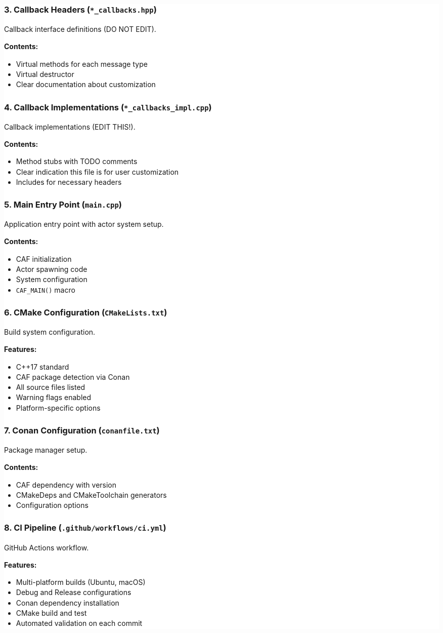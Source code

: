 ### 3. Callback Headers (`*_callbacks.hpp`)

Callback interface definitions (DO NOT EDIT).

**Contents:**
- Virtual methods for each message type
- Virtual destructor
- Clear documentation about customization

### 4. Callback Implementations (`*_callbacks_impl.cpp`)

Callback implementations (EDIT THIS!).

**Contents:**
- Method stubs with TODO comments
- Clear indication this file is for user customization
- Includes for necessary headers

### 5. Main Entry Point (`main.cpp`)

Application entry point with actor system setup.

**Contents:**
- CAF initialization
- Actor spawning code
- System configuration
- `CAF_MAIN()` macro

### 6. CMake Configuration (`CMakeLists.txt`)

Build system configuration.

**Features:**
- C++17 standard
- CAF package detection via Conan
- All source files listed
- Warning flags enabled
- Platform-specific options

### 7. Conan Configuration (`conanfile.txt`)

Package manager setup.

**Contents:**
- CAF dependency with version
- CMakeDeps and CMakeToolchain generators
- Configuration options

### 8. CI Pipeline (`.github/workflows/ci.yml`)

GitHub Actions workflow.

**Features:**
- Multi-platform builds (Ubuntu, macOS)
- Debug and Release configurations
- Conan dependency installation
- CMake build and test
- Automated validation on each commit
